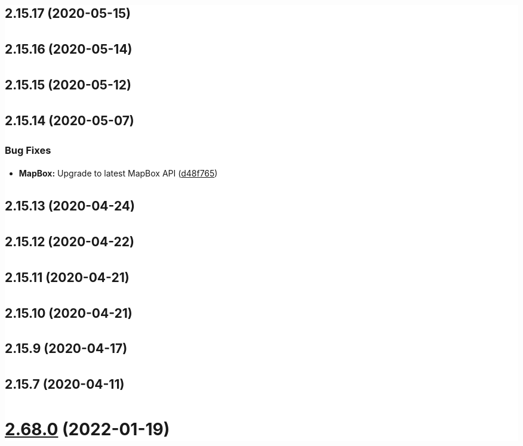## 2.15.17 (2020-05-15)



## 2.15.16 (2020-05-14)



## 2.15.15 (2020-05-12)



## 2.15.14 (2020-05-07)


### Bug Fixes

* **MapBox:** Upgrade to latest MapBox API ([d48f765](https://github.com/hpcc-systems/Visualization/commit/d48f76515e56f29a701341ed9dea78dbfac389b1))



## 2.15.13 (2020-04-24)



## 2.15.12 (2020-04-22)



## 2.15.11 (2020-04-21)



## 2.15.10 (2020-04-21)



## 2.15.9 (2020-04-17)



## 2.15.7 (2020-04-11)






# [2.68.0](https://github.com/hpcc-systems/Visualization/compare/@hpcc-js/map@2.14.22...@hpcc-js/map@2.68.0) (2022-01-19)


